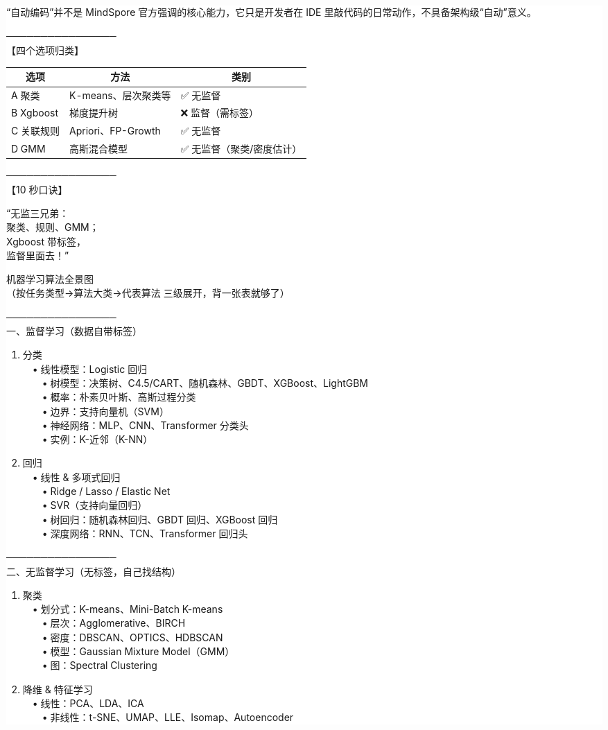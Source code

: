 “自动编码”并不是 MindSpore 官方强调的核心能力，它只是开发者在 IDE 里敲代码的日常动作，不具备架构级“自动”意义。



────────────────  
【四个选项归类】

| 选项       | 方法                | 类别                      |
| ---------- | ------------------- | ------------------------- |
| A 聚类     | K-means、层次聚类等 | ✅ 无监督                  |
| B Xgboost  | 梯度提升树          | ❌ 监督（需标签）          |
| C 关联规则 | Apriori、FP-Growth  | ✅ 无监督                  |
| D GMM      | 高斯混合模型        | ✅ 无监督（聚类/密度估计） |

────────────────  
【10 秒口诀】

“无监三兄弟：  
聚类、规则、GMM；  
Xgboost 带标签，  
监督里面去！”



机器学习算法全景图  
（按任务类型→算法大类→代表算法 三级展开，背一张表就够了）

────────────────  
一、监督学习（数据自带标签）  
1. 分类  
  • 线性模型：Logistic 回归  
    • 树模型：决策树、C4.5/CART、随机森林、GBDT、XGBoost、LightGBM  
    • 概率：朴素贝叶斯、高斯过程分类  
    • 边界：支持向量机（SVM）  
    • 神经网络：MLP、CNN、Transformer 分类头  
    • 实例：K-近邻（K-NN）  

2. 回归  
  • 线性 & 多项式回归  
    • Ridge / Lasso / Elastic Net  
    • SVR（支持向量回归）  
    • 树回归：随机森林回归、GBDT 回归、XGBoost 回归  
    • 深度网络：RNN、TCN、Transformer 回归头  

────────────────  
二、无监督学习（无标签，自己找结构）  
1. 聚类  
  • 划分式：K-means、Mini-Batch K-means  
    • 层次：Agglomerative、BIRCH  
    • 密度：DBSCAN、OPTICS、HDBSCAN  
    • 模型：Gaussian Mixture Model（GMM）  
    • 图：Spectral Clustering  

2. 降维 & 特征学习  
  • 线性：PCA、LDA、ICA  
    • 非线性：t-SNE、UMAP、LLE、Isomap、Autoencoder  
